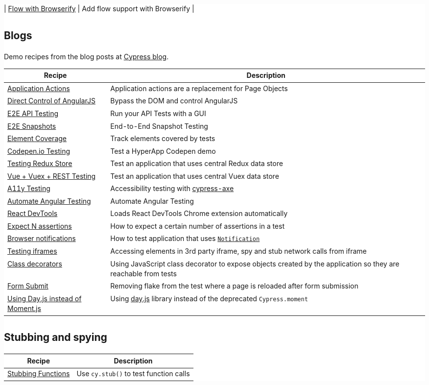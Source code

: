 | [Flow with Browserify](https://github.com/cypress-io/cypress-example-recipes/tree/master/examples/preprocessors__flow-browserify)             | Add flow support with Browserify                    |

## Blogs

Demo recipes from the blog posts at [Cypress blog](https://www.cypress.io/blog).

| Recipe                                                                                                                                  | Description                                                                                                       |
| --------------------------------------------------------------------------------------------------------------------------------------- | ----------------------------------------------------------------------------------------------------------------- |
| [Application Actions](https://github.com/cypress-io/cypress-example-recipes/tree/master/examples/blogs__application-actions)            | Application actions are a replacement for Page Objects                                                            |
| [Direct Control of AngularJS](https://github.com/cypress-io/cypress-example-recipes/tree/master/examples/blogs__direct-control-angular) | Bypass the DOM and control AngularJS                                                                              |
| [E2E API Testing](https://github.com/cypress-io/cypress-example-recipes/tree/master/examples/blogs__e2e-api-testing)                    | Run your API Tests with a GUI                                                                                     |
| [E2E Snapshots](https://github.com/cypress-io/cypress-example-recipes/tree/master/examples/blogs__e2e-snapshots)                        | End-to-End Snapshot Testing                                                                                       |
| [Element Coverage](https://github.com/cypress-io/cypress-example-recipes/tree/master/examples/blogs__element-coverage)                  | Track elements covered by tests                                                                                   |
| [Codepen.io Testing](https://github.com/cypress-io/cypress-example-recipes/tree/master/examples/blogs__codepen-demo)                    | Test a HyperApp Codepen demo                                                                                      |
| [Testing Redux Store](https://github.com/cypress-io/cypress-example-recipes/tree/master/examples/blogs__testing-redux-store)            | Test an application that uses central Redux data store                                                            |
| [Vue + Vuex + REST Testing](https://github.com/cypress-io/cypress-example-recipes/tree/master/examples/blogs__vue-vuex-rest)            | Test an application that uses central Vuex data store                                                             |
| [A11y Testing](https://github.com/cypress-io/cypress-example-recipes/tree/master/examples/blogs__a11y)                                  | Accessibility testing with [cypress-axe](https://github.com/avanslaars/cypress-axe)                               |
| [Automate Angular Testing](https://www.cypress.io/blog/2019/08/02/guest-post-angular-adding-cypress-ui-tests-to-your-devops-pipeline)   | Automate Angular Testing                                                                                          |
| [React DevTools](https://github.com/cypress-io/cypress-example-recipes/tree/master/examples/blogs__use-react-devtools)                  | Loads React DevTools Chrome extension automatically                                                               |
| [Expect N assertions](https://github.com/cypress-io/cypress-example-recipes/tree/master/examples/blogs__assertion-counting)             | How to expect a certain number of assertions in a test                                                            |
| [Browser notifications](https://github.com/cypress-io/cypress-example-recipes/tree/master/examples/blogs__notification)                 | How to test application that uses [`Notification`](https://developer.mozilla.org/en-US/docs/Web/API/notification) |
| [Testing iframes](https://github.com/cypress-io/cypress-example-recipes/tree/master/examples/blogs__iframes)                            | Accessing elements in 3rd party iframe, spy and stub network calls from iframe                                    |
| [Class decorators](https://github.com/cypress-io/cypress-example-recipes/blob/master/examples/blogs__class-decorator)                   | Using JavaScript class decorator to expose objects created by the application so they are reachable from tests    |
| [Form Submit](https://github.com/cypress-io/cypress-example-recipes/tree/master/examples/blogs__form-submit)                            | Removing flake from the test where a page is reloaded after form submission                                       |
| [Using Day.js instead of Moment.js](https://github.com/cypress-io/cypress-example-recipes/tree/master/examples/blogs__dayjs)            | Using [day.js](https://day.js.org/) library instead of the deprecated `Cypress.moment`                            |

## Stubbing and spying

| Recipe                                                                                                                                         | Description                                                           |
| ---------------------------------------------------------------------------------------------------------------------------------------------- | --------------------------------------------------------------------- |
| [Stubbing Functions](https://github.com/cypress-io/cypress-example-recipes/tree/master/examples/stubbing-spying__functions)                    | Use `cy.stub()` to test function calls                                |